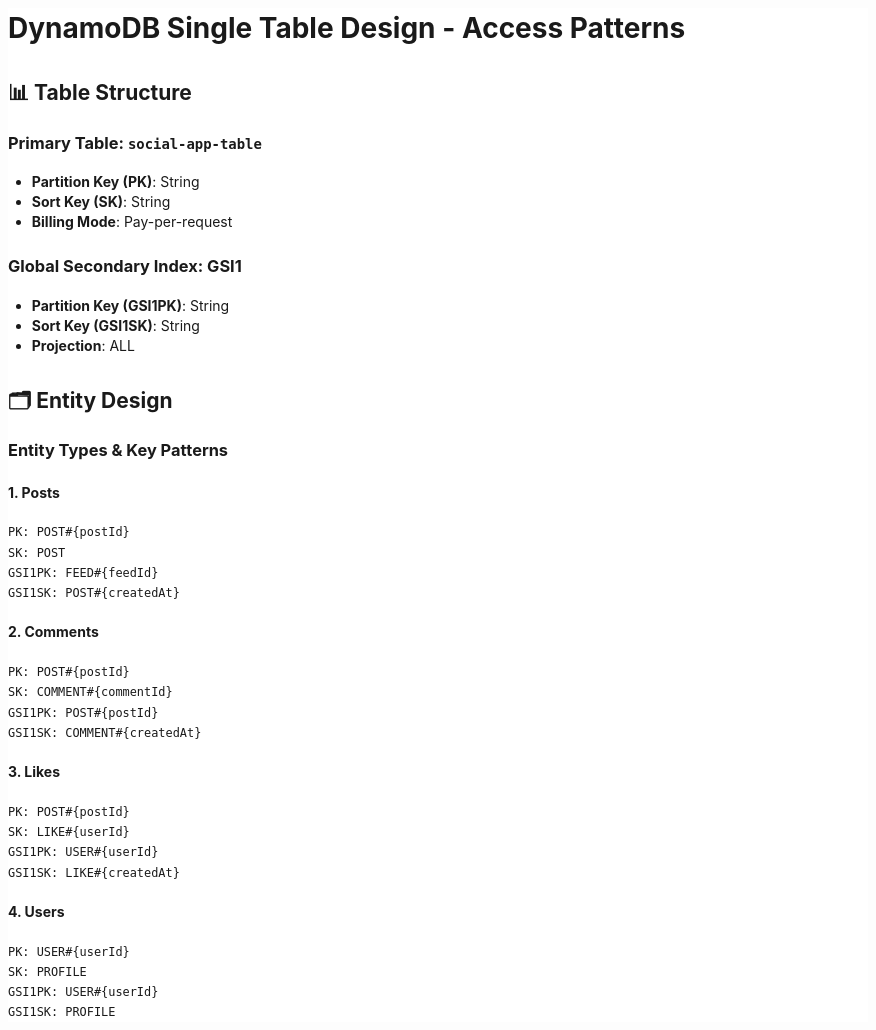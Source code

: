 # DynamoDB Single Table Design - Access Patterns

## 📊 **Table Structure**

### **Primary Table: `social-app-table`**
- **Partition Key (PK)**: String
- **Sort Key (SK)**: String
- **Billing Mode**: Pay-per-request

### **Global Secondary Index: GSI1**
- **Partition Key (GSI1PK)**: String
- **Sort Key (GSI1SK)**: String
- **Projection**: ALL

## 🗂️ **Entity Design**

### **Entity Types & Key Patterns**

#### **1. Posts**
```
PK: POST#{postId}
SK: POST
GSI1PK: FEED#{feedId}
GSI1SK: POST#{createdAt}
```

#### **2. Comments**
```
PK: POST#{postId}
SK: COMMENT#{commentId}
GSI1PK: POST#{postId}
GSI1SK: COMMENT#{createdAt}
```

#### **3. Likes**
```
PK: POST#{postId}
SK: LIKE#{userId}
GSI1PK: USER#{userId}
GSI1SK: LIKE#{createdAt}
```

#### **4. Users**
```
PK: USER#{userId}
SK: PROFILE
GSI1PK: USER#{userId}
GSI1SK: PROFILE
```
